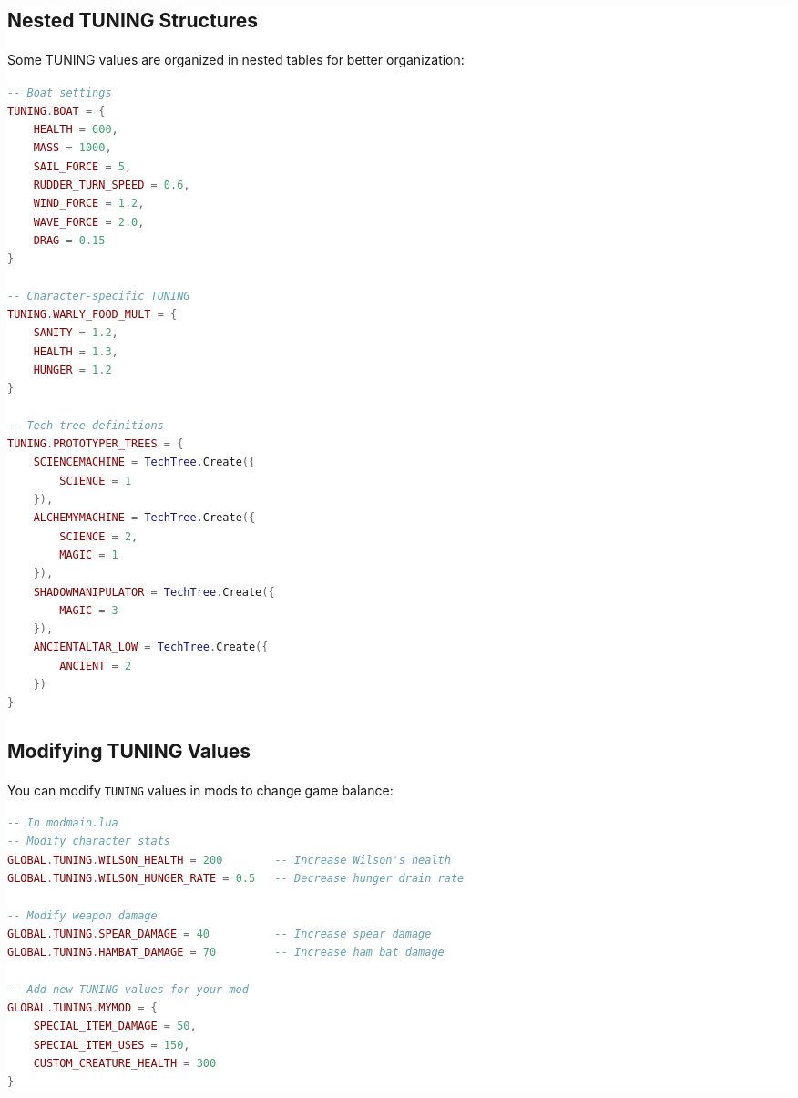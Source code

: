 ## Nested TUNING Structures

Some TUNING values are organized in nested tables for better organization:

```lua
-- Boat settings
TUNING.BOAT = {
    HEALTH = 600,
    MASS = 1000,
    SAIL_FORCE = 5,
    RUDDER_TURN_SPEED = 0.6,
    WIND_FORCE = 1.2,
    WAVE_FORCE = 2.0,
    DRAG = 0.15
}

-- Character-specific TUNING
TUNING.WARLY_FOOD_MULT = {
    SANITY = 1.2,
    HEALTH = 1.3,
    HUNGER = 1.2
}

-- Tech tree definitions
TUNING.PROTOTYPER_TREES = {
    SCIENCEMACHINE = TechTree.Create({
        SCIENCE = 1
    }),
    ALCHEMYMACHINE = TechTree.Create({
        SCIENCE = 2,
        MAGIC = 1
    }),
    SHADOWMANIPULATOR = TechTree.Create({
        MAGIC = 3
    }),
    ANCIENTALTAR_LOW = TechTree.Create({
        ANCIENT = 2
    })
}
```

## Modifying TUNING Values

You can modify `TUNING` values in mods to change game balance:

```lua
-- In modmain.lua
-- Modify character stats
GLOBAL.TUNING.WILSON_HEALTH = 200        -- Increase Wilson's health
GLOBAL.TUNING.WILSON_HUNGER_RATE = 0.5   -- Decrease hunger drain rate

-- Modify weapon damage
GLOBAL.TUNING.SPEAR_DAMAGE = 40          -- Increase spear damage
GLOBAL.TUNING.HAMBAT_DAMAGE = 70         -- Increase ham bat damage

-- Add new TUNING values for your mod
GLOBAL.TUNING.MYMOD = {
    SPECIAL_ITEM_DAMAGE = 50,
    SPECIAL_ITEM_USES = 150,
    CUSTOM_CREATURE_HEALTH = 300
}
```
